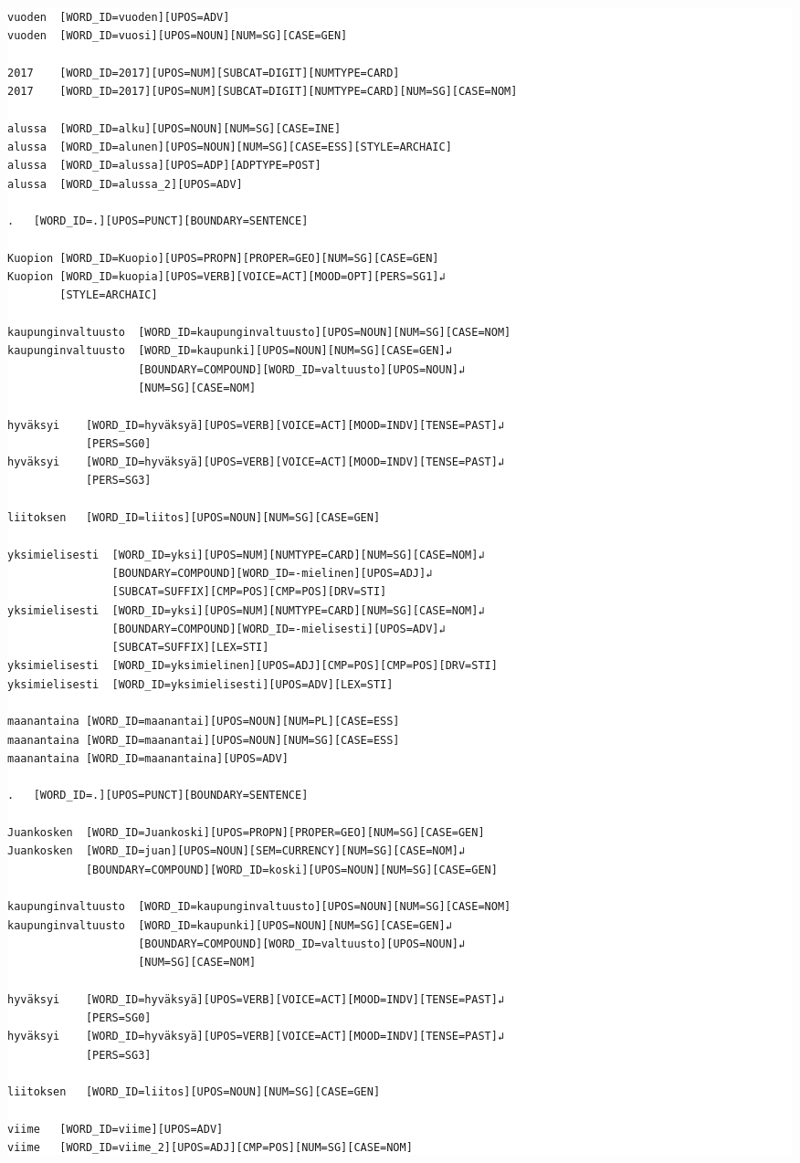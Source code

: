 ```
vuoden	[WORD_ID=vuoden][UPOS=ADV]
vuoden	[WORD_ID=vuosi][UPOS=NOUN][NUM=SG][CASE=GEN]

2017	[WORD_ID=2017][UPOS=NUM][SUBCAT=DIGIT][NUMTYPE=CARD]
2017	[WORD_ID=2017][UPOS=NUM][SUBCAT=DIGIT][NUMTYPE=CARD][NUM=SG][CASE=NOM]

alussa	[WORD_ID=alku][UPOS=NOUN][NUM=SG][CASE=INE]
alussa	[WORD_ID=alunen][UPOS=NOUN][NUM=SG][CASE=ESS][STYLE=ARCHAIC]
alussa	[WORD_ID=alussa][UPOS=ADP][ADPTYPE=POST]
alussa	[WORD_ID=alussa_2][UPOS=ADV]

.	[WORD_ID=.][UPOS=PUNCT][BOUNDARY=SENTENCE]

Kuopion	[WORD_ID=Kuopio][UPOS=PROPN][PROPER=GEO][NUM=SG][CASE=GEN]
Kuopion	[WORD_ID=kuopia][UPOS=VERB][VOICE=ACT][MOOD=OPT][PERS=SG1]↲
        [STYLE=ARCHAIC]

kaupunginvaltuusto	[WORD_ID=kaupunginvaltuusto][UPOS=NOUN][NUM=SG][CASE=NOM]
kaupunginvaltuusto	[WORD_ID=kaupunki][UPOS=NOUN][NUM=SG][CASE=GEN]↲
                    [BOUNDARY=COMPOUND][WORD_ID=valtuusto][UPOS=NOUN]↲
                    [NUM=SG][CASE=NOM]

hyväksyi	[WORD_ID=hyväksyä][UPOS=VERB][VOICE=ACT][MOOD=INDV][TENSE=PAST]↲
            [PERS=SG0]
hyväksyi	[WORD_ID=hyväksyä][UPOS=VERB][VOICE=ACT][MOOD=INDV][TENSE=PAST]↲
            [PERS=SG3]

liitoksen	[WORD_ID=liitos][UPOS=NOUN][NUM=SG][CASE=GEN]

yksimielisesti	[WORD_ID=yksi][UPOS=NUM][NUMTYPE=CARD][NUM=SG][CASE=NOM]↲
                [BOUNDARY=COMPOUND][WORD_ID=-mielinen][UPOS=ADJ]↲
                [SUBCAT=SUFFIX][CMP=POS][CMP=POS][DRV=STI]
yksimielisesti	[WORD_ID=yksi][UPOS=NUM][NUMTYPE=CARD][NUM=SG][CASE=NOM]↲
                [BOUNDARY=COMPOUND][WORD_ID=-mielisesti][UPOS=ADV]↲
                [SUBCAT=SUFFIX][LEX=STI]
yksimielisesti	[WORD_ID=yksimielinen][UPOS=ADJ][CMP=POS][CMP=POS][DRV=STI]
yksimielisesti	[WORD_ID=yksimielisesti][UPOS=ADV][LEX=STI]

maanantaina	[WORD_ID=maanantai][UPOS=NOUN][NUM=PL][CASE=ESS]
maanantaina	[WORD_ID=maanantai][UPOS=NOUN][NUM=SG][CASE=ESS]
maanantaina	[WORD_ID=maanantaina][UPOS=ADV]

.	[WORD_ID=.][UPOS=PUNCT][BOUNDARY=SENTENCE]

Juankosken	[WORD_ID=Juankoski][UPOS=PROPN][PROPER=GEO][NUM=SG][CASE=GEN]
Juankosken	[WORD_ID=juan][UPOS=NOUN][SEM=CURRENCY][NUM=SG][CASE=NOM]↲
            [BOUNDARY=COMPOUND][WORD_ID=koski][UPOS=NOUN][NUM=SG][CASE=GEN]

kaupunginvaltuusto	[WORD_ID=kaupunginvaltuusto][UPOS=NOUN][NUM=SG][CASE=NOM]
kaupunginvaltuusto	[WORD_ID=kaupunki][UPOS=NOUN][NUM=SG][CASE=GEN]↲
                    [BOUNDARY=COMPOUND][WORD_ID=valtuusto][UPOS=NOUN]↲
                    [NUM=SG][CASE=NOM]

hyväksyi	[WORD_ID=hyväksyä][UPOS=VERB][VOICE=ACT][MOOD=INDV][TENSE=PAST]↲
            [PERS=SG0]
hyväksyi	[WORD_ID=hyväksyä][UPOS=VERB][VOICE=ACT][MOOD=INDV][TENSE=PAST]↲
            [PERS=SG3]

liitoksen	[WORD_ID=liitos][UPOS=NOUN][NUM=SG][CASE=GEN]

viime	[WORD_ID=viime][UPOS=ADV]
viime	[WORD_ID=viime_2][UPOS=ADJ][CMP=POS][NUM=SG][CASE=NOM]

```